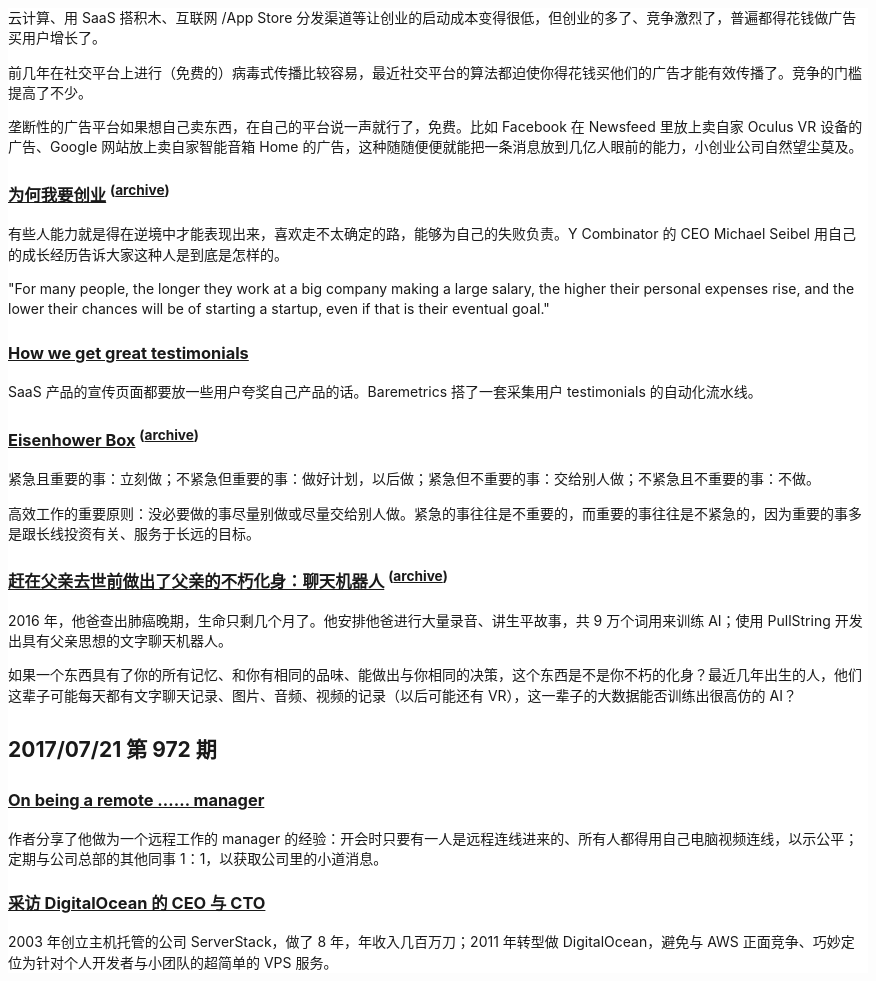 云计算、用 SaaS 搭积木、互联网 /App Store 分发渠道等让创业的启动成本变得很低，但创业的多了、竞争激烈了，普遍都得花钱做广告买用户增长了。

前几年在社交平台上进行（免费的）病毒式传播比较容易，最近社交平台的算法都迫使你得花钱买他们的广告才能有效传播了。竞争的门槛提高了不少。

垄断性的广告平台如果想自己卖东西，在自己的平台说一声就行了，免费。比如 Facebook 在 Newsfeed 里放上卖自家 Oculus VR 设备的广告、Google 网站放上卖自家智能音箱 Home 的广告，这种随随便便就能把一条消息放到几亿人眼前的能力，小创业公司自然望尘莫及。

### [为何我要创业](https://blog.ycombinator.com/why-should-i-start-a-startup/) <sup>([archive](https://archive.md/20170719190633/https://blog.ycombinator.com/why-should-i-start-a-startup/))</sup>

有些人能力就是得在逆境中才能表现出来，喜欢走不太确定的路，能够为自己的失败负责。Y Combinator 的 CEO Michael Seibel 用自己的成长经历告诉大家这种人是到底是怎样的。

"For many people, the longer they work at a big company making a large salary, the higher their personal expenses rise, and the lower their chances will be of starting a startup, even if that is their eventual goal."

### [How we get great testimonials](https://baremetrics.com/blog/how-we-get-great-testimonials)

SaaS 产品的宣传页面都要放一些用户夸奖自己产品的话。Baremetrics 搭了一套采集用户 testimonials 的自动化流水线。

### [Eisenhower Box](http://jamesclear.com/eisenhower-box) <sup>([archive](https://archive.md/20140424004015/http://jamesclear.com/eisenhower-box))</sup>

紧急且重要的事：立刻做；不紧急但重要的事：做好计划，以后做；紧急但不重要的事：交给别人做；不紧急且不重要的事：不做。

高效工作的重要原则：没必要做的事尽量别做或尽量交给别人做。紧急的事往往是不重要的，而重要的事往往是不紧急的，因为重要的事多是跟长线投资有关、服务于长远的目标。

### [赶在父亲去世前做出了父亲的不朽化身：聊天机器人](https://www.wired.com/story/a-sons-race-to-give-his-dying-father-artificial-immortality/) <sup>([archive](https://archive.md/20190923030956/https://www.wired.com/story/a-sons-race-to-give-his-dying-father-artificial-immortality/))</sup>

2016 年，他爸查出肺癌晚期，生命只剩几个月了。他安排他爸进行大量录音、讲生平故事，共 9 万个词用来训练 AI；使用 PullString 开发出具有父亲思想的文字聊天机器人。

如果一个东西具有了你的所有记忆、和你有相同的品味、能做出与你相同的决策，这个东西是不是你不朽的化身？最近几年出生的人，他们这辈子可能每天都有文字聊天记录、图片、音频、视频的记录（以后可能还有 VR），这一辈子的大数据能否训练出很高仿的 AI？

## 2017/07/21 第 972 期

### [On being a remote …… manager](https://www.linkedin.com/pulse/being-remote-manager-nassim-kammah)

作者分享了他做为一个远程工作的 manager 的经验：开会时只要有一人是远程连线进来的、所有人都得用自己电脑视频连线，以示公平；定期与公司总部的其他同事 1：1，以获取公司里的小道消息。

### [采访 DigitalOcean 的 CEO 与 CTO](https://increment.com/cloud/interview-with-ben-uretsky-julia-austin-digitalocean/)

2003 年创立主机托管的公司 ServerStack，做了 8 年，年收入几百万刀；2011 年转型做 DigitalOcean，避免与 AWS 正面竞争、巧妙定位为针对个人开发者与小团队的超简单的 VPS 服务。
